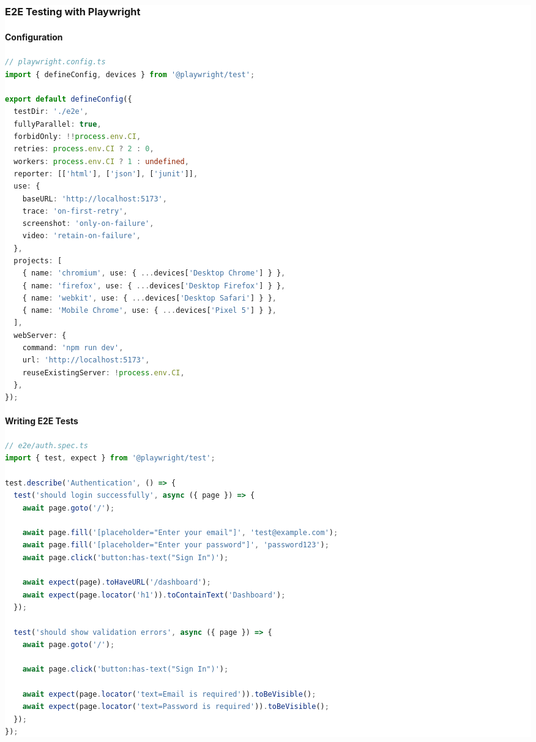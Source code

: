 ### E2E Testing with Playwright

#### Configuration

```typescript
// playwright.config.ts
import { defineConfig, devices } from '@playwright/test';

export default defineConfig({
  testDir: './e2e',
  fullyParallel: true,
  forbidOnly: !!process.env.CI,
  retries: process.env.CI ? 2 : 0,
  workers: process.env.CI ? 1 : undefined,
  reporter: [['html'], ['json'], ['junit']],
  use: {
    baseURL: 'http://localhost:5173',
    trace: 'on-first-retry',
    screenshot: 'only-on-failure',
    video: 'retain-on-failure',
  },
  projects: [
    { name: 'chromium', use: { ...devices['Desktop Chrome'] } },
    { name: 'firefox', use: { ...devices['Desktop Firefox'] } },
    { name: 'webkit', use: { ...devices['Desktop Safari'] } },
    { name: 'Mobile Chrome', use: { ...devices['Pixel 5'] } },
  ],
  webServer: {
    command: 'npm run dev',
    url: 'http://localhost:5173',
    reuseExistingServer: !process.env.CI,
  },
});
```

#### Writing E2E Tests

```typescript
// e2e/auth.spec.ts
import { test, expect } from '@playwright/test';

test.describe('Authentication', () => {
  test('should login successfully', async ({ page }) => {
    await page.goto('/');
    
    await page.fill('[placeholder="Enter your email"]', 'test@example.com');
    await page.fill('[placeholder="Enter your password"]', 'password123');
    await page.click('button:has-text("Sign In")');
    
    await expect(page).toHaveURL('/dashboard');
    await expect(page.locator('h1')).toContainText('Dashboard');
  });

  test('should show validation errors', async ({ page }) => {
    await page.goto('/');
    
    await page.click('button:has-text("Sign In")');
    
    await expect(page.locator('text=Email is required')).toBeVisible();
    await expect(page.locator('text=Password is required')).toBeVisible();
  });
});
```
